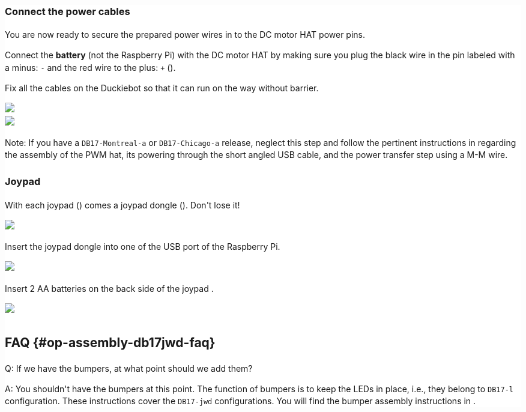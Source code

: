 

### Connect the power cables

You are now ready to secure the prepared power wires in [](#power-cable-prep-c0) to the DC motor HAT power pins.

Connect the **battery** (not the Raspberry Pi) with the DC motor HAT by making sure you plug the black wire in the pin labeled with a minus: `-` and the red wire to the plus: `+` ([](#fig:final-result-power-c0)).

Fix all the cables on the Duckiebot so that it can run on the way without barrier.

<div figure-id="fig:Stepper_cable" figure-caption="Insert the prepared power wire to DC motor HAT power pins.">
     <img src="Stepper_cable.jpg" style='width: 20em'/>
</div>

<div figure-id="fig:final-result-power-c0" figure-caption="Connect the power wires to the DC motor HAT">
     <img src="final-result-power-c0.jpg" style='width: 20em'/>
</div>

Note: If you have a `DB17-Montreal-a` or `DB17-Chicago-a` release, neglect this step and follow the pertinent instructions in [](#assembling-duckiebot-c1) regarding the assembly of the PWM hat, its powering through the short angled USB cable, and the power transfer step using a M-M wire.

### Joypad

With each joypad ([](#fig:joypad)) comes a joypad dongle ([](#fig:joypad_dongle)). Don't lose it!

<div figure-id="fig:joypad" figure-caption="All components in the Joypad package">
     <img src="joypad.jpg" style='width: 25em'/>
</div>

Insert the joypad dongle into one of the USB port of the Raspberry Pi.

<div figure-id="fig:joypad_dongle" figure-caption="The dongle on the Raspberry Pi">
     <img src="joypad_dongle.jpg" style='width: 25em'/>
</div>

Insert 2 AA batteries on the back side of the joypad [](#fig:joypack_battery).

<div figure-id="fig:joypack_battery" figure-caption="Joypad and 2 AA batteries">
     <img src="joypack_battery.jpg" style='width: 25em'/>
</div>

## FAQ {#op-assembly-db17jwd-faq}

Q: If we have the bumpers, at what point should we add them?

A: You shouldn't have the bumpers at this point. The function of bumpers is to keep the LEDs in place, i.e., they belong to `DB17-l` configuration. These instructions cover the `DB17-jwd` configurations. You will find the bumper assembly instructions in [](#assembling-duckiebot-c1).
